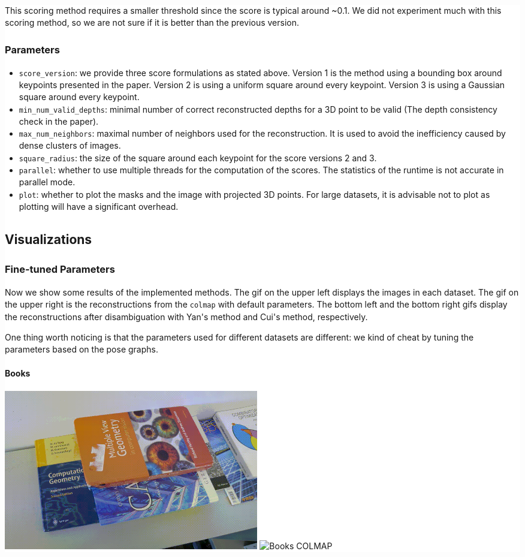 This scoring method requires a smaller threshold since the score is typical around ~0.1. We did not experiment much with this scoring method, so we are not sure if it is better than the previous version.

### Parameters

- `score_version`: we provide three score formulations as stated above. Version 1 is the method using a bounding box around keypoints presented in the paper. Version 2 is using a uniform square around every keypoint. Version 3 is using a Gaussian square around every keypoint.
- `min_num_valid_depths`: minimal number of correct reconstructed depths for a 3D point to be valid (The depth consistency check in the paper).
- `max_num_neighbors`: maximal number of neighbors used for the reconstruction. It is used to avoid the inefficiency caused by dense clusters of images.
- `square_radius`: the size of the square around each keypoint for the score versions 2 and 3.
- `parallel`: whether to use multiple threads for the computation of the scores. The statistics of the runtime is not accurate in parallel mode.
- `plot`: whether to plot the masks and the image with projected 3D points. For large datasets, it is advisable not to plot as plotting will have a significant overhead.

## Visualizations

### Fine-tuned Parameters

Now we show some results of the implemented methods. The gif on the upper left displays the images in each dataset. The gif on the upper right is the reconstructions from the `colmap` with default parameters. The bottom left and the bottom right gifs display the reconstructions after disambiguation with Yan's method and Cui's method, respectively.

One thing worth noticing is that the parameters used for different datasets are different: we kind of cheat by tuning the parameters based on the pose graphs.

#### Books



<p float="left">
    <img src="visualizations/books_dat.gif" width="49%", alt="Books Dataset">
    <img src="visualizations/books_ori.gif" width="49%", alt="Books COLMAP">